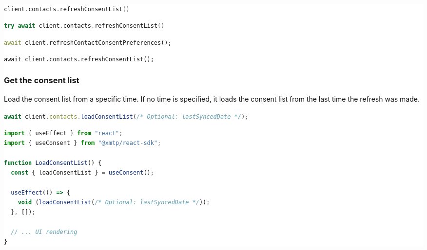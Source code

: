 ```kotlin
client.contacts.refreshConsentList()
```

</TabItem>
<TabItem value="swift" label="Swift"  attributes={{className: "swift_tab"}}>

```swift
try await client.contacts.refreshConsentList()
```

</TabItem>
<TabItem value="dart" label="Dart"  attributes={{className: "dart_tab"}}>

```dart
await client.refreshContactConsentPreferences();
```

</TabItem>
<TabItem value="rn" label="React Native"  attributes={{className: "rn_tab"}}>

```tsx
await client.contacts.refreshConsentList();
```

</TabItem>
</Tabs>

### Get the consent list

Load the consent list from a specific time. If no time is specified, it loads the consent list from the last time the refresh was made.

<Tabs groupId="sdk-langs">
<TabItem value="js" label="JavaScript" attributes={{className: "js_tab"}}>

```js
await client.contacts.loadConsentList(/* Optional: lastSyncedDate */);
```

</TabItem>
<TabItem value="react" label="React"  attributes={{className: "react_tab"}}>

```jsx
import { useEffect } from "react";
import { useConsent } from "@xmtp/react-sdk";

function LoadConsentList() {
  const { loadConsentList } = useConsent();

  useEffect(() => {
    void (loadConsentList(/* Optional: lastSyncedDate */));
  }, []);

  // ... UI rendering
}
```

</TabItem>
<TabItem value="kotlin" label="Kotlin"  attributes={{className: "kotlin_tab"}}>
